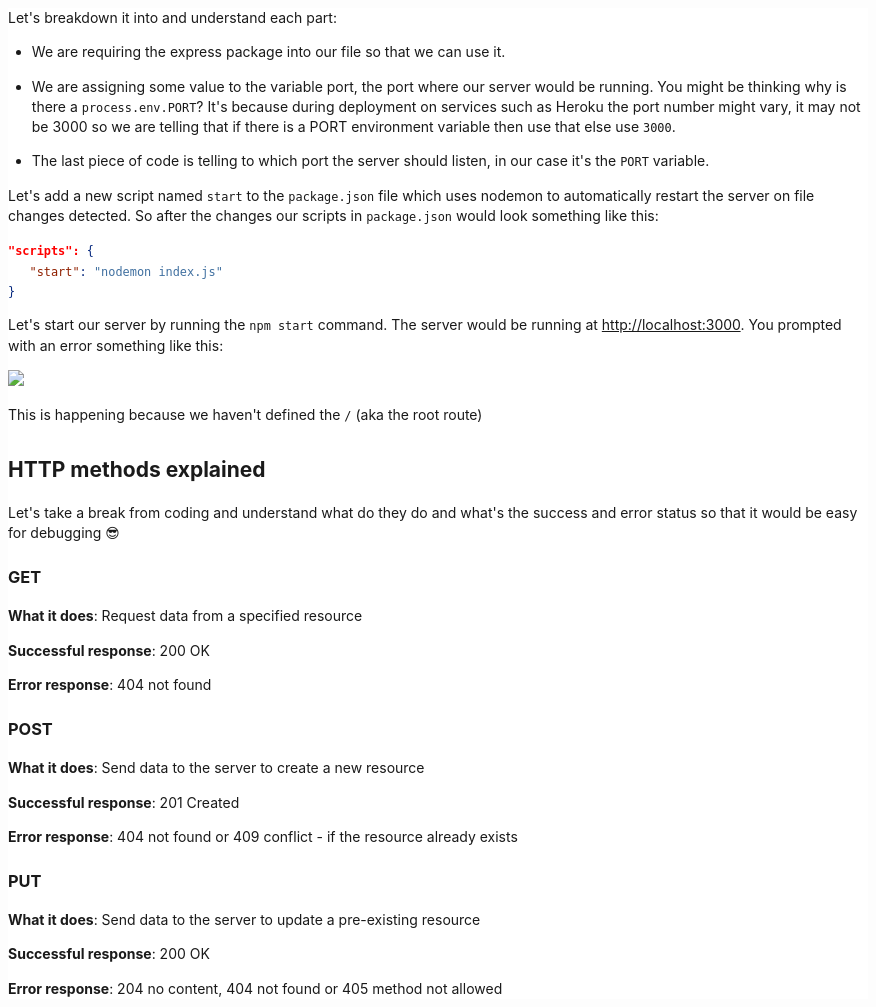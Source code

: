 Let's breakdown it into and understand each part:

- We are requiring the express package into our file so that we can use it.

- We are assigning some value to the variable port, the port where our server would be running. You might be thinking why is there a `process.env.PORT`? It's because during deployment on services such as Heroku the port number might vary, it may not be 3000 so we are telling that if there is a PORT environment variable then use that else use `3000`.

- The last piece of code is telling to which port the server should listen, in our case it's the `PORT` variable.

Let's add a new script named `start` to the `package.json` file which uses nodemon to automatically restart the server on file changes detected. So after the changes our scripts in `package.json` would look something like this:

```json
"scripts": {
   "start": "nodemon index.js"
}
```

Let's start our server by running the `npm start` command. The server would be running at [http://localhost:3000](http://localhost:3000). You prompted with an error something like this:

![](https://imgur.com/XeUfz0l.png)

This is happening because we haven't defined the `/` (aka the root route)

## HTTP methods explained

Let's take a break from coding and understand what do they do and what's the success and error status so that it would be easy for debugging 😎

### GET

**What it does**: Request data from a specified resource

**Successful response**: 200 OK

**Error response**: 404 not found

### POST

**What it does**: Send data to the server to create a new resource

**Successful response**: 201 Created

**Error response**: 404 not found or 409 conflict - if the resource already exists

### PUT

**What it does**: Send data to the server to update a pre-existing resource

**Successful response**: 200 OK

**Error response**: 204 no content, 404 not found or 405 method not allowed
